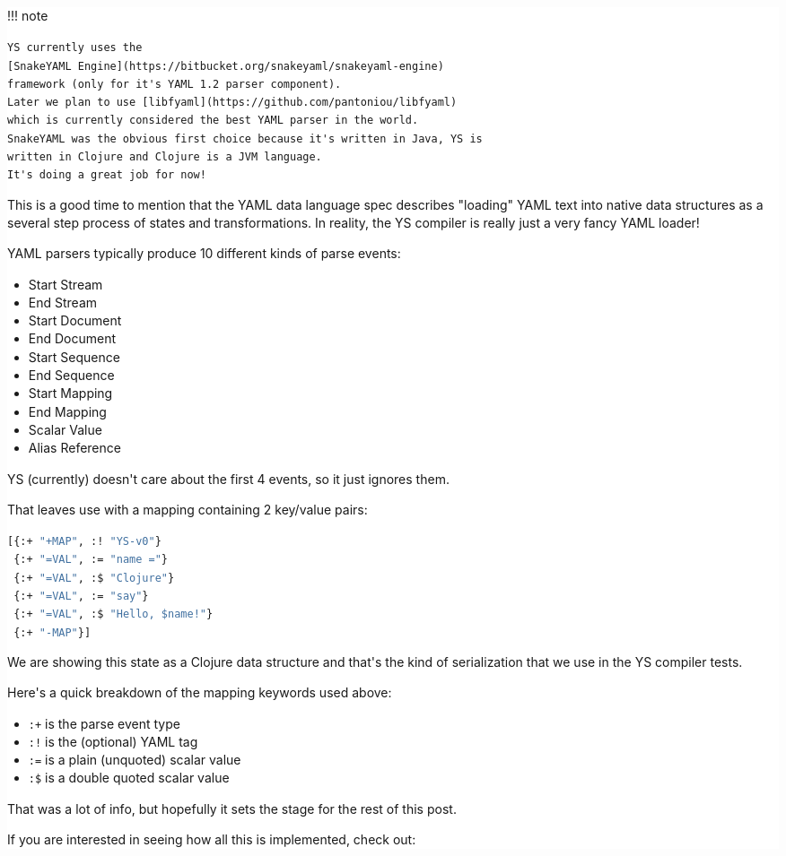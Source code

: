 !!! note

    YS currently uses the
    [SnakeYAML Engine](https://bitbucket.org/snakeyaml/snakeyaml-engine)
    framework (only for it's YAML 1.2 parser component).
    Later we plan to use [libfyaml](https://github.com/pantoniou/libfyaml)
    which is currently considered the best YAML parser in the world.
    SnakeYAML was the obvious first choice because it's written in Java, YS is
    written in Clojure and Clojure is a JVM language.
    It's doing a great job for now!

This is a good time to mention that the YAML data language spec describes
"loading" YAML text into native data structures as a several step process of
states and transformations.
In reality, the YS compiler is really just a very fancy YAML loader!

YAML parsers typically produce 10 different kinds of parse events:

* Start Stream
* End Stream
* Start Document
* End Document
* Start Sequence
* End Sequence
* Start Mapping
* End Mapping
* Scalar Value
* Alias Reference

YS (currently) doesn't care about the first 4 events, so it just ignores them.

That leaves use with a mapping containing 2 key/value pairs:

```clojure
[{:+ "+MAP", :! "YS-v0"}
 {:+ "=VAL", := "name ="}
 {:+ "=VAL", :$ "Clojure"}
 {:+ "=VAL", := "say"}
 {:+ "=VAL", :$ "Hello, $name!"}
 {:+ "-MAP"}]
```

We are showing this state as a Clojure data structure and that's the kind of
serialization that we use in the YS compiler tests.

Here's a quick breakdown of the mapping keywords used above:

* `:+` is the parse event type
* `:!` is the (optional) YAML tag
* `:=` is a plain (unquoted) scalar value
* `:$` is a double quoted scalar value

That was a lot of info, but hopefully it sets the stage for the rest of this
post.

If you are interested in seeing how all this is implemented, check out:
